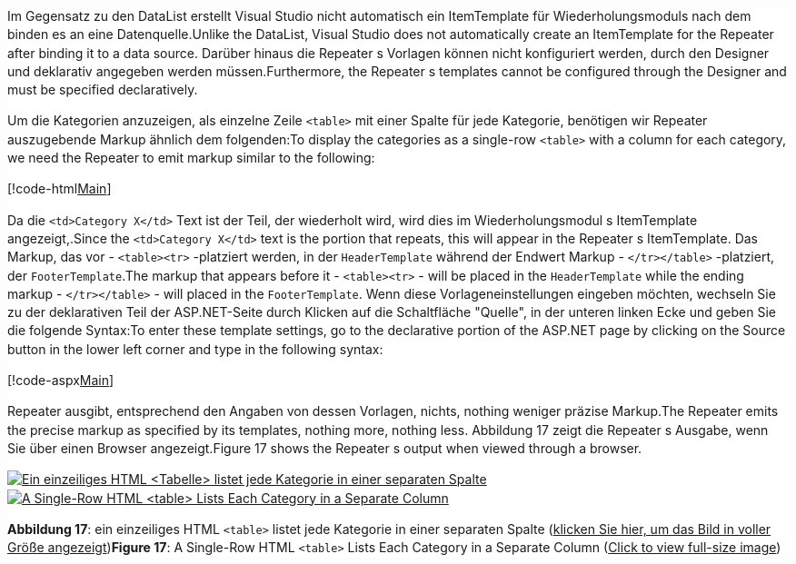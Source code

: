
<span data-ttu-id="f9189-257">Im Gegensatz zu den DataList erstellt Visual Studio nicht automatisch ein ItemTemplate für Wiederholungsmoduls nach dem binden es an eine Datenquelle.</span><span class="sxs-lookup"><span data-stu-id="f9189-257">Unlike the DataList, Visual Studio does not automatically create an ItemTemplate for the Repeater after binding it to a data source.</span></span> <span data-ttu-id="f9189-258">Darüber hinaus die Repeater s Vorlagen können nicht konfiguriert werden, durch den Designer und deklarativ angegeben werden müssen.</span><span class="sxs-lookup"><span data-stu-id="f9189-258">Furthermore, the Repeater s templates cannot be configured through the Designer and must be specified declaratively.</span></span>

<span data-ttu-id="f9189-259">Um die Kategorien anzuzeigen, als einzelne Zeile `<table>` mit einer Spalte für jede Kategorie, benötigen wir Repeater auszugebende Markup ähnlich dem folgenden:</span><span class="sxs-lookup"><span data-stu-id="f9189-259">To display the categories as a single-row `<table>` with a column for each category, we need the Repeater to emit markup similar to the following:</span></span>


[!code-html[Main](displaying-data-with-the-datalist-and-repeater-controls-vb/samples/sample7.html)]

<span data-ttu-id="f9189-260">Da die `<td>Category X</td>` Text ist der Teil, der wiederholt wird, wird dies im Wiederholungsmodul s ItemTemplate angezeigt,.</span><span class="sxs-lookup"><span data-stu-id="f9189-260">Since the `<td>Category X</td>` text is the portion that repeats, this will appear in the Repeater s ItemTemplate.</span></span> <span data-ttu-id="f9189-261">Das Markup, das vor - `<table><tr>` -platziert werden, in der `HeaderTemplate` während der Endwert Markup - `</tr></table>` -platziert, der `FooterTemplate`.</span><span class="sxs-lookup"><span data-stu-id="f9189-261">The markup that appears before it - `<table><tr>` - will be placed in the `HeaderTemplate` while the ending markup - `</tr></table>` - will placed in the `FooterTemplate`.</span></span> <span data-ttu-id="f9189-262">Wenn diese Vorlageneinstellungen eingeben möchten, wechseln Sie zu der deklarativen Teil der ASP.NET-Seite durch Klicken auf die Schaltfläche "Quelle", in der unteren linken Ecke und geben Sie die folgende Syntax:</span><span class="sxs-lookup"><span data-stu-id="f9189-262">To enter these template settings, go to the declarative portion of the ASP.NET page by clicking on the Source button in the lower left corner and type in the following syntax:</span></span>


[!code-aspx[Main](displaying-data-with-the-datalist-and-repeater-controls-vb/samples/sample8.aspx)]

<span data-ttu-id="f9189-263">Repeater ausgibt, entsprechend den Angaben von dessen Vorlagen, nichts, nothing weniger präzise Markup.</span><span class="sxs-lookup"><span data-stu-id="f9189-263">The Repeater emits the precise markup as specified by its templates, nothing more, nothing less.</span></span> <span data-ttu-id="f9189-264">Abbildung 17 zeigt die Repeater s Ausgabe, wenn Sie über einen Browser angezeigt.</span><span class="sxs-lookup"><span data-stu-id="f9189-264">Figure 17 shows the Repeater s output when viewed through a browser.</span></span>


<span data-ttu-id="f9189-265">[![Ein einzeiliges HTML &lt;Tabelle&gt; listet jede Kategorie in einer separaten Spalte](displaying-data-with-the-datalist-and-repeater-controls-vb/_static/image46.png)](displaying-data-with-the-datalist-and-repeater-controls-vb/_static/image45.png)</span><span class="sxs-lookup"><span data-stu-id="f9189-265">[![A Single-Row HTML &lt;table&gt; Lists Each Category in a Separate Column](displaying-data-with-the-datalist-and-repeater-controls-vb/_static/image46.png)](displaying-data-with-the-datalist-and-repeater-controls-vb/_static/image45.png)</span></span>

<span data-ttu-id="f9189-266">**Abbildung 17**: ein einzeiliges HTML `<table>` listet jede Kategorie in einer separaten Spalte ([klicken Sie hier, um das Bild in voller Größe angezeigt](displaying-data-with-the-datalist-and-repeater-controls-vb/_static/image47.png))</span><span class="sxs-lookup"><span data-stu-id="f9189-266">**Figure 17**: A Single-Row HTML `<table>` Lists Each Category in a Separate Column ([Click to view full-size image](displaying-data-with-the-datalist-and-repeater-controls-vb/_static/image47.png))</span></span>
